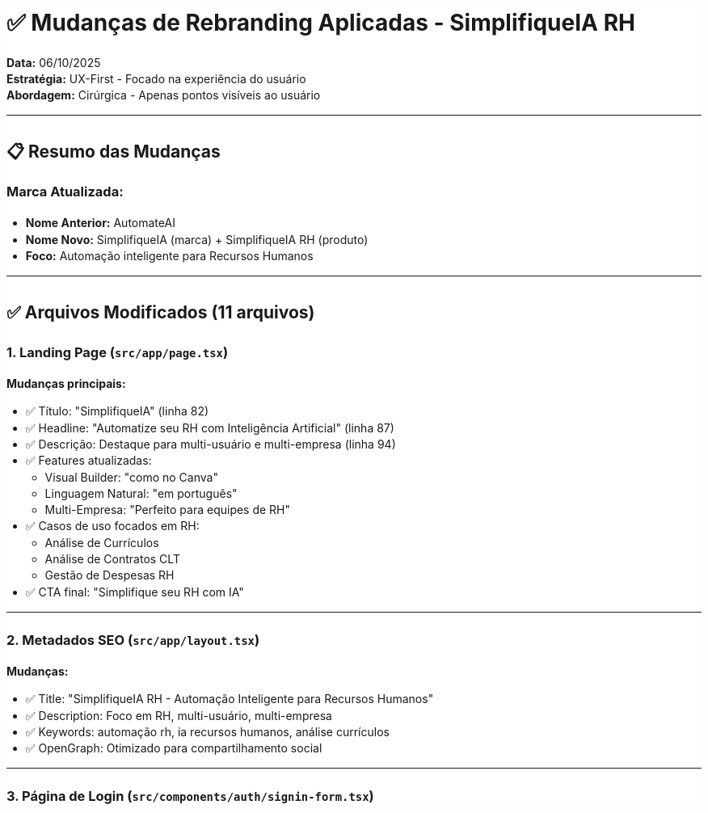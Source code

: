 # ✅ Mudanças de Rebranding Aplicadas - SimplifiqueIA RH

**Data:** 06/10/2025  
**Estratégia:** UX-First - Focado na experiência do usuário  
**Abordagem:** Cirúrgica - Apenas pontos visíveis ao usuário

---

## 📋 Resumo das Mudanças

### **Marca Atualizada:**

- **Nome Anterior:** AutomateAI
- **Nome Novo:** SimplifiqueIA (marca) + SimplifiqueIA RH (produto)
- **Foco:** Automação inteligente para Recursos Humanos

---

## ✅ Arquivos Modificados (11 arquivos)

### **1. Landing Page (`src/app/page.tsx`)**

**Mudanças principais:**

- ✅ Título: "SimplifiqueIA" (linha 82)
- ✅ Headline: "Automatize seu RH com Inteligência Artificial" (linha 87)
- ✅ Descrição: Destaque para multi-usuário e multi-empresa (linha 94)
- ✅ Features atualizadas:
  - Visual Builder: "como no Canva"
  - Linguagem Natural: "em português"
  - Multi-Empresa: "Perfeito para equipes de RH"
- ✅ Casos de uso focados em RH:
  - Análise de Currículos
  - Análise de Contratos CLT
  - Gestão de Despesas RH
- ✅ CTA final: "Simplifique seu RH com IA"

---

### **2. Metadados SEO (`src/app/layout.tsx`)**

**Mudanças:**

- ✅ Title: "SimplifiqueIA RH - Automação Inteligente para Recursos Humanos"
- ✅ Description: Foco em RH, multi-usuário, multi-empresa
- ✅ Keywords: automação rh, ia recursos humanos, análise currículos
- ✅ OpenGraph: Otimizado para compartilhamento social

---

### **3. Página de Login (`src/components/auth/signin-form.tsx`)**
